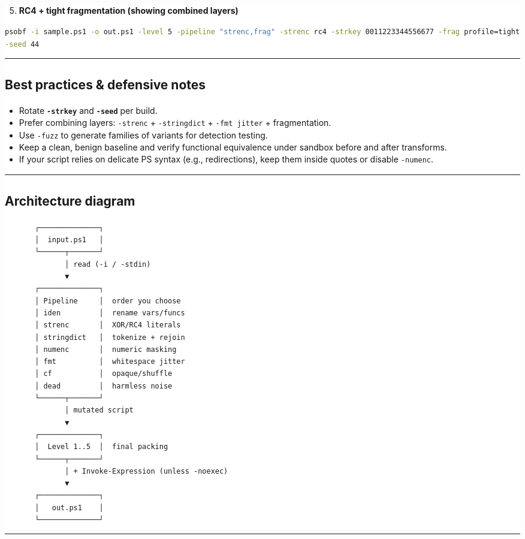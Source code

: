 5. **RC4 + tight fragmentation (showing combined layers)**

```bash
psobf -i sample.ps1 -o out.ps1 -level 5 -pipeline "strenc,frag" -strenc rc4 -strkey 0011223344556677 -frag profile=tight -seed 44
```

---

## Best practices & defensive notes

* Rotate **`-strkey`** and **`-seed`** per build.
* Prefer combining layers: `-strenc` + `-stringdict` + `-fmt jitter` + fragmentation.
* Use `-fuzz` to generate families of variants for detection testing.
* Keep a clean, benign baseline and verify functional equivalence under sandbox before and after transforms.
* If your script relies on delicate PS syntax (e.g., redirections), keep them inside quotes or disable `-numenc`.

---

## Architecture diagram

```
       ┌──────────────┐
       │  input.ps1   │
       └──────┬───────┘
              │ read (-i / -stdin)
              ▼
       ┌──────────────┐
       │ Pipeline     │  order you choose
       │ iden         │  rename vars/funcs
       │ strenc       │  XOR/RC4 literals
       │ stringdict   │  tokenize + rejoin
       │ numenc       │  numeric masking
       │ fmt          │  whitespace jitter
       │ cf           │  opaque/shuffle
       │ dead         │  harmless noise
       └──────┬───────┘
              │ mutated script
              ▼
       ┌──────────────┐
       │  Level 1..5  │  final packing
       └──────┬───────┘
              │ + Invoke-Expression (unless -noexec)
              ▼
       ┌──────────────┐
       │   out.ps1    │
       └──────────────┘
```


---
